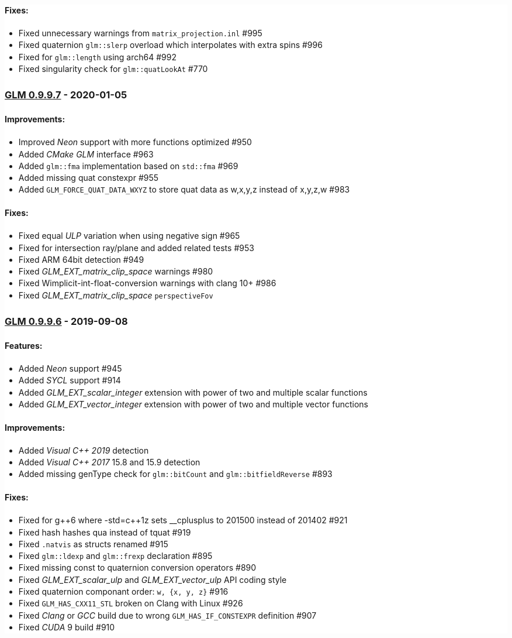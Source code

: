 #### Fixes:

- Fixed unnecessary warnings from `matrix_projection.inl` #995
- Fixed quaternion `glm::slerp` overload which interpolates with extra spins #996
- Fixed for `glm::length` using arch64 #992
- Fixed singularity check for `glm::quatLookAt` #770

### [GLM 0.9.9.7](https://github.com/g-truc/glm/releases/tag/0.9.9.7) - 2020-01-05

#### Improvements:

- Improved *Neon* support with more functions optimized #950
- Added *CMake* *GLM* interface #963
- Added `glm::fma` implementation based on `std::fma` #969
- Added missing quat constexpr #955
- Added `GLM_FORCE_QUAT_DATA_WXYZ` to store quat data as w,x,y,z instead of x,y,z,w #983

#### Fixes:

- Fixed equal *ULP* variation when using negative sign #965
- Fixed for intersection ray/plane and added related tests #953
- Fixed ARM 64bit detection #949
- Fixed *GLM_EXT_matrix_clip_space* warnings #980
- Fixed Wimplicit-int-float-conversion warnings with clang 10+ #986
- Fixed *GLM_EXT_matrix_clip_space* `perspectiveFov`

### [GLM 0.9.9.6](https://github.com/g-truc/glm/releases/tag/0.9.9.6) - 2019-09-08

#### Features:

- Added *Neon* support #945
- Added *SYCL* support #914
- Added *GLM_EXT_scalar_integer* extension with power of two and multiple scalar functions
- Added *GLM_EXT_vector_integer* extension with power of two and multiple vector functions

#### Improvements:

- Added *Visual C++ 2019* detection
- Added *Visual C++ 2017* 15.8 and 15.9 detection
- Added missing genType check for `glm::bitCount` and `glm::bitfieldReverse` #893

#### Fixes:

- Fixed for g++6 where -std=c++1z sets __cplusplus to 201500 instead of 201402 #921
- Fixed hash hashes qua instead of tquat #919
- Fixed `.natvis` as structs renamed #915
- Fixed `glm::ldexp` and `glm::frexp` declaration #895
- Fixed missing const to quaternion conversion operators #890
- Fixed *GLM_EXT_scalar_ulp* and *GLM_EXT_vector_ulp* API coding style
- Fixed quaternion componant order: `w, {x, y, z}` #916
- Fixed `GLM_HAS_CXX11_STL` broken on Clang with Linux #926
- Fixed *Clang* or *GCC* build due to wrong `GLM_HAS_IF_CONSTEXPR` definition #907
- Fixed *CUDA* 9 build #910
